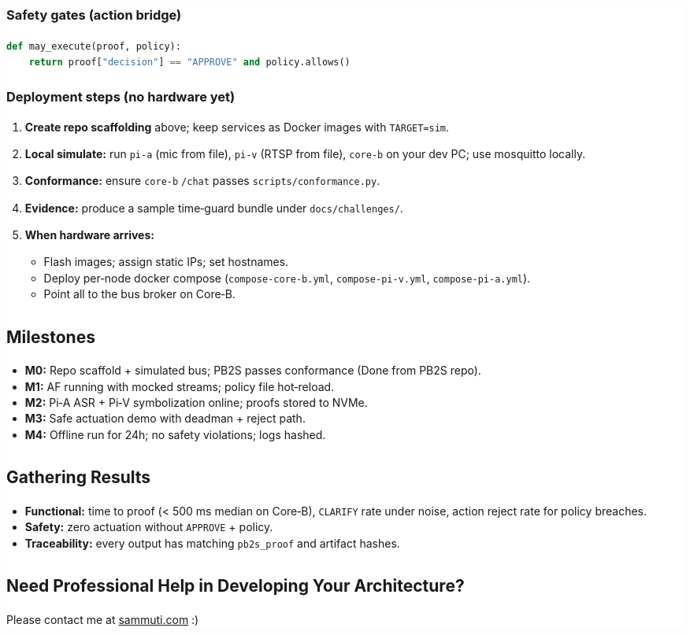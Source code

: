 ### Safety gates (action bridge)

```python
def may_execute(proof, policy):
    return proof["decision"] == "APPROVE" and policy.allows()
```

### Deployment steps (no hardware yet)

1. **Create repo scaffolding** above; keep services as Docker images with `TARGET=sim`.
2. **Local simulate:** run `pi-a` (mic from file), `pi-v` (RTSP from file), `core-b` on your dev PC; use mosquitto locally.
3. **Conformance:** ensure `core-b` `/chat` passes `scripts/conformance.py`.
4. **Evidence:** produce a sample time‑guard bundle under `docs/challenges/`.
5. **When hardware arrives:**

   * Flash images; assign static IPs; set hostnames.
   * Deploy per‑node docker compose (`compose-core-b.yml`, `compose-pi-v.yml`, `compose-pi-a.yml`).
   * Point all to the bus broker on Core‑B.

## Milestones

* **M0:** Repo scaffold + simulated bus; PB2S passes conformance (Done from PB2S repo).
* **M1:** AF running with mocked streams; policy file hot‑reload.
* **M2:** Pi‑A ASR + Pi‑V symbolization online; proofs stored to NVMe.
* **M3:** Safe actuation demo with deadman + reject path.
* **M4:** Offline run for 24h; no safety violations; logs hashed.

## Gathering Results

* **Functional:** time to proof (< 500 ms median on Core‑B), `CLARIFY` rate under noise, action reject rate for policy breaches.
* **Safety:** zero actuation without `APPROVE` + policy.
* **Traceability:** every output has matching `pb2s_proof` and artifact hashes.

## Need Professional Help in Developing Your Architecture?

Please contact me at [sammuti.com](https://sammuti.com) :)
